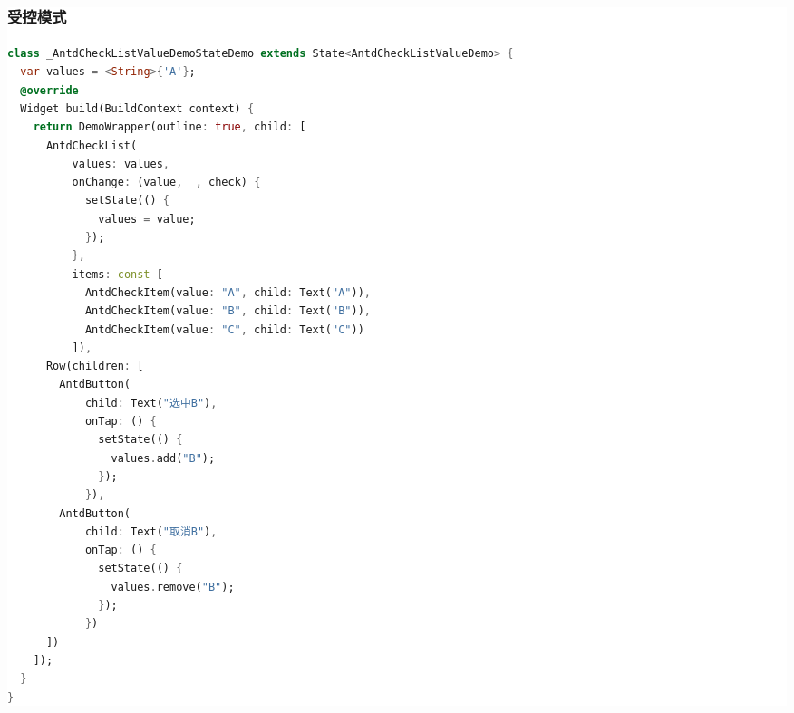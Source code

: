 ### 受控模式


```dart
class _AntdCheckListValueDemoStateDemo extends State<AntdCheckListValueDemo> {
  var values = <String>{'A'};
  @override
  Widget build(BuildContext context) {
    return DemoWrapper(outline: true, child: [
      AntdCheckList(
          values: values,
          onChange: (value, _, check) {
            setState(() {
              values = value;
            });
          },
          items: const [
            AntdCheckItem(value: "A", child: Text("A")),
            AntdCheckItem(value: "B", child: Text("B")),
            AntdCheckItem(value: "C", child: Text("C"))
          ]),
      Row(children: [
        AntdButton(
            child: Text("选中B"),
            onTap: () {
              setState(() {
                values.add("B");
              });
            }),
        AntdButton(
            child: Text("取消B"),
            onTap: () {
              setState(() {
                values.remove("B");
              });
            })
      ])
    ]);
  }
}

```

</div>
</div>

  <style>
.preview-container {
  display: flex;
  gap: 24px;
  margin: 32px 0;
  align-items: start;
}
